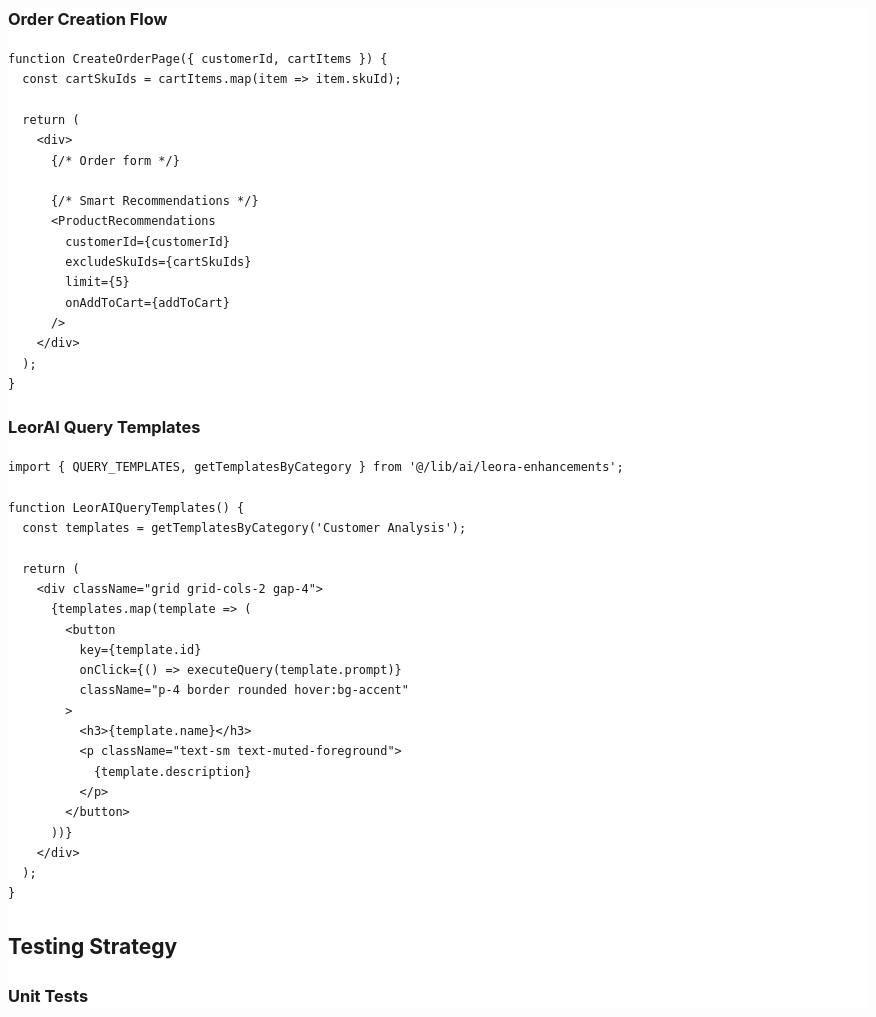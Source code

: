### Order Creation Flow

```tsx
function CreateOrderPage({ customerId, cartItems }) {
  const cartSkuIds = cartItems.map(item => item.skuId);

  return (
    <div>
      {/* Order form */}

      {/* Smart Recommendations */}
      <ProductRecommendations
        customerId={customerId}
        excludeSkuIds={cartSkuIds}
        limit={5}
        onAddToCart={addToCart}
      />
    </div>
  );
}
```

### LeorAI Query Templates

```tsx
import { QUERY_TEMPLATES, getTemplatesByCategory } from '@/lib/ai/leora-enhancements';

function LeorAIQueryTemplates() {
  const templates = getTemplatesByCategory('Customer Analysis');

  return (
    <div className="grid grid-cols-2 gap-4">
      {templates.map(template => (
        <button
          key={template.id}
          onClick={() => executeQuery(template.prompt)}
          className="p-4 border rounded hover:bg-accent"
        >
          <h3>{template.name}</h3>
          <p className="text-sm text-muted-foreground">
            {template.description}
          </p>
        </button>
      ))}
    </div>
  );
}
```

## Testing Strategy

### Unit Tests
